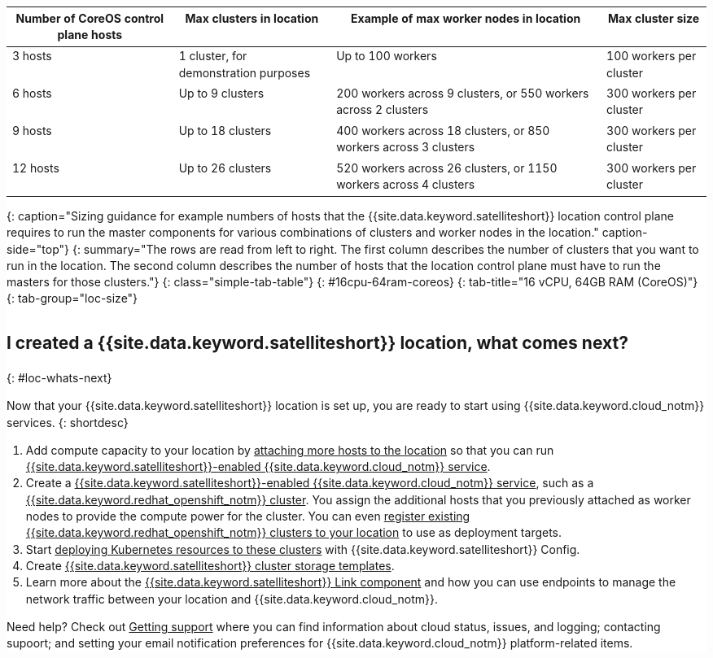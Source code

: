 | Number of CoreOS control plane hosts | Max clusters in location | Example of max worker nodes in location | Max cluster size |
| --- | --- | --- | --- |
| 3 hosts | 1 cluster, for demonstration purposes | Up to 100 workers | 100 workers per cluster |
| 6 hosts | Up to 9 clusters | 200 workers across 9 clusters, or 550 workers across 2 clusters | 300 workers per cluster |
| 9 hosts  | Up to 18 clusters | 400 workers across 18 clusters, or 850 workers across 3 clusters | 300 workers per cluster |
| 12 hosts  | Up to 26 clusters | 520 workers across 26 clusters, or 1150 workers across 4 clusters | 300 workers per cluster |
{: caption="Sizing guidance for example numbers of hosts that the {{site.data.keyword.satelliteshort}} location control plane requires to run the master components for various combinations of clusters and worker nodes in the location." caption-side="top"}
{: summary="The rows are read from left to right. The first column describes the number of clusters that you want to run in the location. The second column describes the number of hosts that the location control plane must have to run the masters for those clusters."}
{: class="simple-tab-table"}
{: #16cpu-64ram-coreos}
{: tab-title="16 vCPU, 64GB RAM (CoreOS)"}
{: tab-group="loc-size"}


## I created a {{site.data.keyword.satelliteshort}} location, what comes next?
{: #loc-whats-next}

Now that your {{site.data.keyword.satelliteshort}} location is set up, you are ready to start using {{site.data.keyword.cloud_notm}} services.
{: shortdesc}

1. Add compute capacity to your location by [attaching more hosts to the location](/docs/satellite?topic=satellite-attach-hosts) so that you can run [{{site.data.keyword.satelliteshort}}-enabled {{site.data.keyword.cloud_notm}} service](/docs/satellite?topic=satellite-managed-services).
2. Create a [{{site.data.keyword.satelliteshort}}-enabled {{site.data.keyword.cloud_notm}} service](/docs/satellite?topic=satellite-managed-services), such as a [{{site.data.keyword.redhat_openshift_notm}} cluster](/docs/openshift?topic=openshift-satellite-clusters). You assign the additional hosts that you previously attached as worker nodes to provide the compute power for the cluster. You can even [register existing {{site.data.keyword.redhat_openshift_notm}} clusters to your location](/docs/satellite?topic=satellite-satcon-existing) to use as deployment targets.
3. Start [deploying Kubernetes resources to these clusters](/docs/satellite?topic=satellite-satcon-create) with {{site.data.keyword.satelliteshort}} Config.
4. Create [{{site.data.keyword.satelliteshort}} cluster storage templates](/docs/satellite?topic=satellite-sat-storage-template-ov).
5. Learn more about the [{{site.data.keyword.satelliteshort}} Link component](/docs/satellite?topic=satellite-link-location-cloud) and how you can use endpoints to manage the network traffic between your location and {{site.data.keyword.cloud_notm}}.

Need help? Check out [Getting support](/docs/satellite?topic=satellite-get-help) where you can find information about cloud status, issues, and logging; contacting supoort; and setting your email notification preferences for {{site.data.keyword.cloud_notm}} platform-related items.

